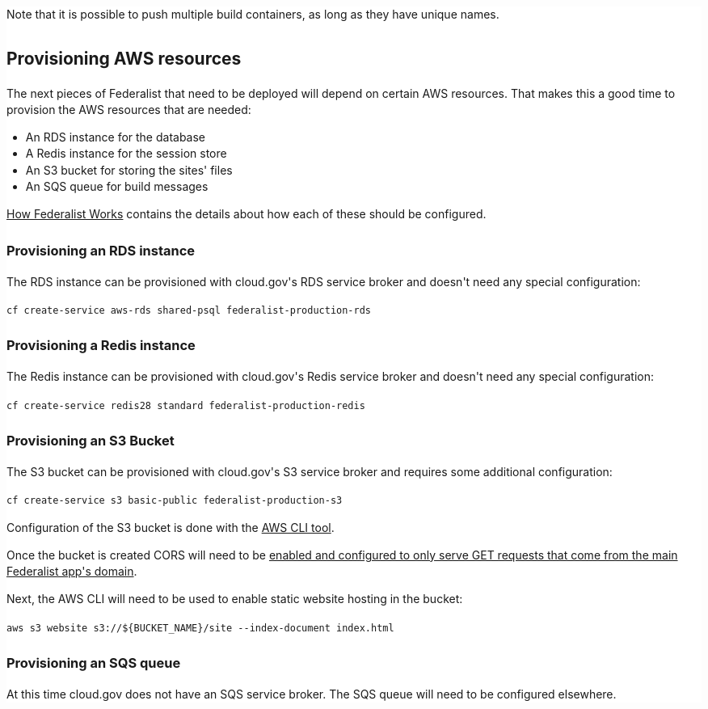 Note that it is possible to push multiple build containers, as long as they have unique names.

## Provisioning AWS resources

The next pieces of Federalist that need to be deployed will depend on certain AWS resources. That makes this a good time to provision the AWS resources that are needed:

- An RDS instance for the database
- A Redis instance for the session store
- An S3 bucket for storing the sites' files
- An SQS queue for build messages

[How Federalist Works]({{site.baseurl}}/pages/how-federalist-works/) contains the details about how each of these should be configured.

### Provisioning an RDS instance

The RDS instance can be provisioned with cloud.gov's RDS service broker and doesn't need any special configuration:

```shell
cf create-service aws-rds shared-psql federalist-production-rds
```

### Provisioning a Redis instance

The Redis instance can be provisioned with cloud.gov's Redis service broker and doesn't need any special configuration:

```shell
cf create-service redis28 standard federalist-production-redis
```

### Provisioning an S3 Bucket

The S3 bucket can be provisioned with cloud.gov's S3 service broker and requires some additional configuration:

```
cf create-service s3 basic-public federalist-production-s3
```

Configuration of the S3 bucket is done with the [AWS CLI tool](https://aws.amazon.com/cli/).

Once the bucket is created CORS will need to be [enabled and configured to only serve GET requests that come from the main Federalist app's domain](https://cloud.gov/docs/services/s3/#allowing-web-access-from-external-applications).

Next, the AWS CLI will need to be used to enable static website hosting in the bucket:

```shell
aws s3 website s3://${BUCKET_NAME}/site --index-document index.html
```

### Provisioning an SQS queue

At this time cloud.gov does not have an SQS service broker. The SQS queue will need to be configured elsewhere.
